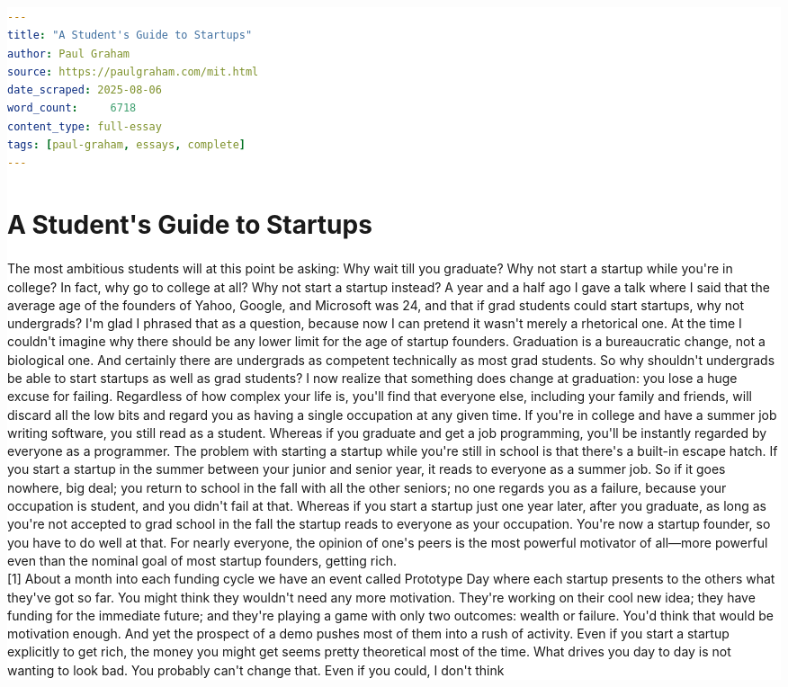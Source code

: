 ```yaml
---
title: "A Student's Guide to Startups"
author: Paul Graham
source: https://paulgraham.com/mit.html
date_scraped: 2025-08-06
word_count:     6718
content_type: full-essay
tags: [paul-graham, essays, complete]
---
```


# A Student's Guide to Startups

The most ambitious students will at this point be asking: Why wait
till you graduate?  Why not start a startup while you're in college?
In fact, why go to college at all?  Why not start a startup instead?
A year and a half ago I gave a talk 
where I said that the average age of the founders of
Yahoo, Google, and Microsoft was 24, and that if grad students could
start startups, why not undergrads?  I'm glad I phrased that as a
question, because now I can pretend it wasn't merely a rhetorical
one.  At the time I couldn't imagine why there should be any lower
limit for the age of startup founders.  Graduation is a bureaucratic
change, not a biological one.  And certainly there are undergrads
as competent technically as most grad students.  So why shouldn't
undergrads be able to start startups as well as grad students?
I now realize that something does change at graduation: you lose a
huge excuse for failing.  Regardless of how complex your life is,
you'll find that everyone else, including your family and friends,
will discard all the low bits and regard you as having a single
occupation at any given time.  If you're in college and have a
summer job writing software, you still read as a student.  Whereas
if you graduate and get a job programming, you'll be instantly
regarded by everyone as a programmer.
The problem with starting a startup while you're still in school
is that there's a built-in escape hatch.  If you start a startup
in the summer between your junior and senior year, it reads to
everyone as a summer job.
So if it goes nowhere, big deal; you return to school in the
fall with all the other seniors; no one regards you as a failure,
because your occupation is student, and you didn't fail at that.
Whereas if you start a startup just one year later, after you
graduate, as long as you're not accepted to grad school in the fall
the startup reads to everyone as your occupation.  You're
now a startup founder, so you have to do well at that.
For nearly everyone, the opinion of one's peers is the most powerful
motivator of all—more powerful even than the nominal goal of most
startup founders, getting rich.  
[1]
About a month into each funding
cycle we have an event called Prototype Day where each startup
presents to the others what they've got so far.  You might think
they wouldn't need any more motivation.  They're working on their
cool new idea; they have funding for the immediate future; and
they're playing a game with only two outcomes: wealth or failure.
You'd think that would be motivation enough.  And yet the prospect
of a demo pushes most of them into a
rush of activity.
Even if you start a startup explicitly to get rich, the money you
might get seems pretty theoretical most of the time.  What drives
you day to day is not wanting to look bad.
You probably can't change that.  Even if you could, I don't think